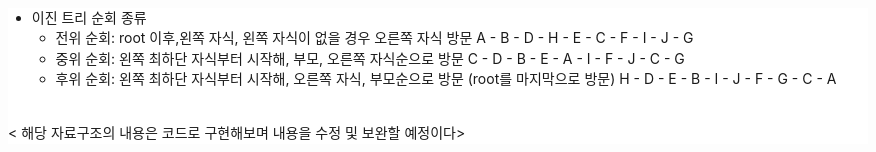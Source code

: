   - 이진 트리 순회 종류
  	- 전위 순회: root 이후,왼쪽 자식, 왼쪽 자식이 없을 경우 오른쪽 자식 방문
  		A - B - D - H - E - C - F - I - J - G
  	- 중위 순회: 왼쪽 최하단 자식부터 시작해, 부모, 오른쪽 자식순으로 방문
  	C - D - B - E - A - I - F - J - C - G
	- 후위 순회: 왼쪽 최하단 자식부터 시작해, 오른쪽 자식, 부모순으로 방문 (root를 마지막으로 방문)
  	H - D - E - B - I - J - F - G - C - A 
  
 
  
<br>
< 해당 자료구조의 내용은 코드로 구현해보며 내용을 수정 및 보완할 예정이다>

